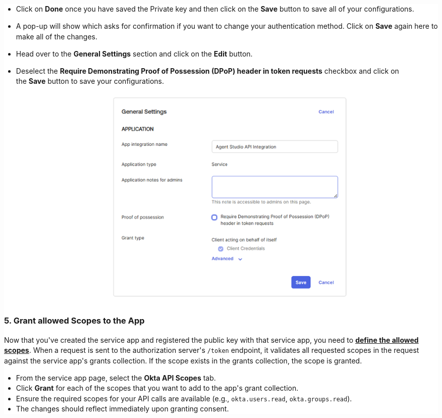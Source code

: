 - Click on **Done** once you have saved the Private key and then click on the **Save** button to save all of your configurations.
- A pop-up will show which asks for confirmation if you want to change your authentication method. Click on **Save** again here to make all of the changes.
- Head over to the **General Settings** section and click on the **Edit** button.
- Deselect the **Require Demonstrating Proof of Possession (DPoP) header in token requests** checkbox and click on the **Save** button to save your configurations.
    
    ![okta_7.png](okta_7.png)
    

### 5.  **Grant allowed Scopes to the App**

Now that you've created the service app and registered the public key with that service app, you need to [**define the allowed scopes**](https://developer.okta.com/docs/guides/implement-oauth-for-okta/main/#scopes-and-supported-endpoints). When a request is sent to the authorization server's `/token` endpoint, it validates all requested scopes in the request against the service app's grants collection. If the scope exists in the grants collection, the scope is granted.

- From the service app page, select the **Okta API Scopes** tab.
- Click **Grant** for each of the scopes that you want to add to the app's grant collection.
- Ensure the required scopes for your API calls are available (e.g., `okta.users.read`, `okta.groups.read`).
- The changes should reflect immediately upon granting consent.
    